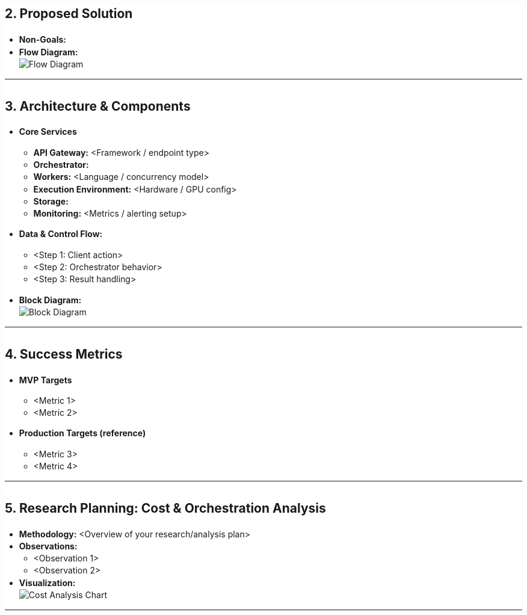 
## 2. Proposed Solution
***<Concise summary of solution design and technologies used>***  
- **Non-Goals:** <Deferred features or non-MVP goals>  
- **Flow Diagram:**  
  ![Flow Diagram](<PLACEHOLDER_LINK_TO_FLOW_DIAGRAM_IMAGE>)

---

## 3. Architecture & Components
- **Core Services**
  - **API Gateway:** <Framework / endpoint type>  
  - **Orchestrator:** <Functionality description>  
  - **Workers:** <Language / concurrency model>  
  - **Execution Environment:** <Hardware / GPU config>  
  - **Storage:** <Artifact or log storage service>  
  - **Monitoring:** <Metrics / alerting setup>

- **Data & Control Flow:**  
  - <Step 1: Client action>  
  - <Step 2: Orchestrator behavior>  
  - <Step 3: Result handling>

- **Block Diagram:**  
  ![Block Diagram](<PLACEHOLDER_LINK_TO_BLOCK_DIAGRAM_IMAGE>)

---

## 4. Success Metrics
- **MVP Targets**
  - <Metric 1>
  - <Metric 2>

- **Production Targets (reference)**
  - <Metric 3>
  - <Metric 4>

---

## 5. Research Planning: Cost & Orchestration Analysis
- **Methodology:** <Overview of your research/analysis plan>  
- **Observations:**
  - <Observation 1>
  - <Observation 2>  
- **Visualization:**  
  ![Cost Analysis Chart](<PLACEHOLDER_LINK_TO_COST_ANALYSIS_IMAGE>)

---
